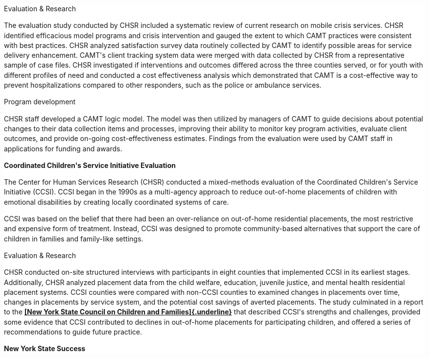 Evaluation & Research

The evaluation study conducted by CHSR included a systematic review of
current research on mobile crisis services. CHSR identified efficacious
model programs and crisis intervention and gauged the extent to which
CAMT practices were consistent with best practices. CHSR analyzed
satisfaction survey data routinely collected by CAMT to identify
possible areas for service delivery enhancement. CAMT's client tracking
system data were merged with data collected by CHSR from a
representative sample of case files. CHSR investigated if interventions
and outcomes differed across the three counties served, or for youth
with different profiles of need and conducted a cost effectiveness
analysis which demonstrated that CAMT is a cost-effective way to prevent
hospitalizations compared to other responders, such as the police or
ambulance services.

Program development

CHSR staff developed a CAMT logic model. The model was then utilized by
managers of CAMT to guide decisions about potential changes to their
data collection items and processes, improving their ability to monitor
key program activities, evaluate client outcomes, and provide on-going
cost-effectiveness estimates. Findings from the evaluation were used by
CAMT staff in applications for funding and awards.

**Coordinated Children's Service Initiative Evaluation**

The Center for Human Services Research (CHSR) conducted a mixed-methods
evaluation of the Coordinated Children's Service Initiative (CCSI). CCSI
began in the 1990s as a multi-agency approach to reduce out-of-home
placements of children with emotional disabilities by creating locally
coordinated systems of care.

CCSI was based on the belief that there had been an over-reliance on
out-of-home residential placements, the most restrictive and expensive
form of treatment. Instead, CCSI was designed to promote community-based
alternatives that support the care of children in families and
family-like settings.

Evaluation & Research

CHSR conducted on-site structured interviews with participants in eight
counties that implemented CCSI in its earliest stages. Additionally,
CHSR analyzed placement data from the child welfare, education, juvenile
justice, and mental health residential placement systems. CCSI counties
were compared with non-CCSI counties to examined changes in placements
over time, changes in placements by service system, and the potential
cost savings of averted placements. The study culminated in a report to
the [**[New York State Council on Children and
Families]{.underline}**](http://ccf.ny.gov/) that described CCSI's
strengths and challenges, provided some evidence that CCSI contributed
to declines in out-of-home placements for participating children, and
offered a series of recommendations to guide future practice.

**New York State Success**
